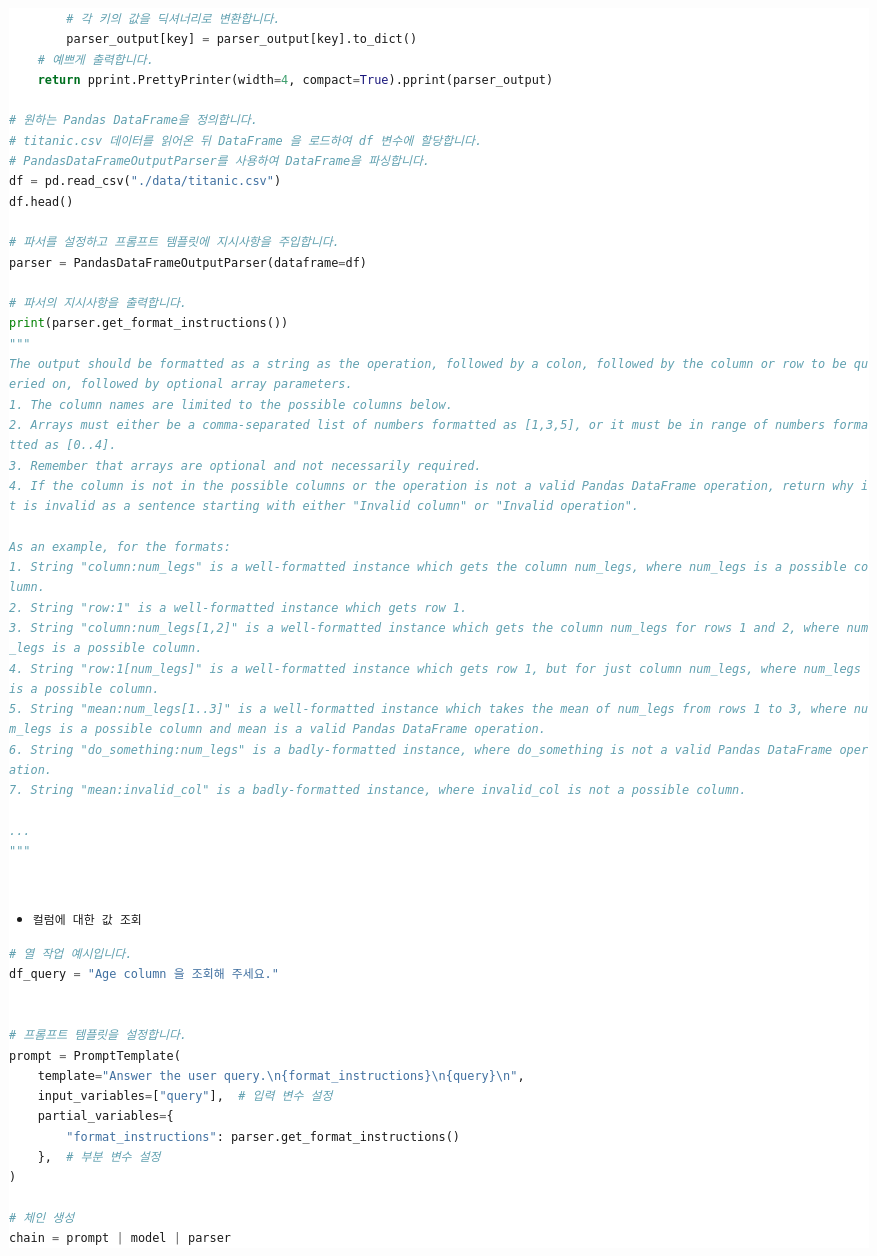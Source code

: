 ```python
        # 각 키의 값을 딕셔너리로 변환합니다.
        parser_output[key] = parser_output[key].to_dict()
    # 예쁘게 출력합니다.
    return pprint.PrettyPrinter(width=4, compact=True).pprint(parser_output)

# 원하는 Pandas DataFrame을 정의합니다.
# titanic.csv 데이터를 읽어온 뒤 DataFrame 을 로드하여 df 변수에 할당합니다.
# PandasDataFrameOutputParser를 사용하여 DataFrame을 파싱합니다.
df = pd.read_csv("./data/titanic.csv")
df.head()

# 파서를 설정하고 프롬프트 템플릿에 지시사항을 주입합니다.
parser = PandasDataFrameOutputParser(dataframe=df)

# 파서의 지시사항을 출력합니다.
print(parser.get_format_instructions())
"""
The output should be formatted as a string as the operation, followed by a colon, followed by the column or row to be queried on, followed by optional array parameters.
1. The column names are limited to the possible columns below.
2. Arrays must either be a comma-separated list of numbers formatted as [1,3,5], or it must be in range of numbers formatted as [0..4].
3. Remember that arrays are optional and not necessarily required.
4. If the column is not in the possible columns or the operation is not a valid Pandas DataFrame operation, return why it is invalid as a sentence starting with either "Invalid column" or "Invalid operation".

As an example, for the formats:
1. String "column:num_legs" is a well-formatted instance which gets the column num_legs, where num_legs is a possible column.
2. String "row:1" is a well-formatted instance which gets row 1.
3. String "column:num_legs[1,2]" is a well-formatted instance which gets the column num_legs for rows 1 and 2, where num_legs is a possible column.
4. String "row:1[num_legs]" is a well-formatted instance which gets row 1, but for just column num_legs, where num_legs is a possible column.
5. String "mean:num_legs[1..3]" is a well-formatted instance which takes the mean of num_legs from rows 1 to 3, where num_legs is a possible column and mean is a valid Pandas DataFrame operation.
6. String "do_something:num_legs" is a badly-formatted instance, where do_something is not a valid Pandas DataFrame operation.
7. String "mean:invalid_col" is a badly-formatted instance, where invalid_col is not a possible column.

...
"""
```
<br/>

 - `컬럼에 대한 값 조회`
```python
# 열 작업 예시입니다.
df_query = "Age column 을 조회해 주세요."


# 프롬프트 템플릿을 설정합니다.
prompt = PromptTemplate(
    template="Answer the user query.\n{format_instructions}\n{query}\n",
    input_variables=["query"],  # 입력 변수 설정
    partial_variables={
        "format_instructions": parser.get_format_instructions()
    },  # 부분 변수 설정
)

# 체인 생성
chain = prompt | model | parser
```
